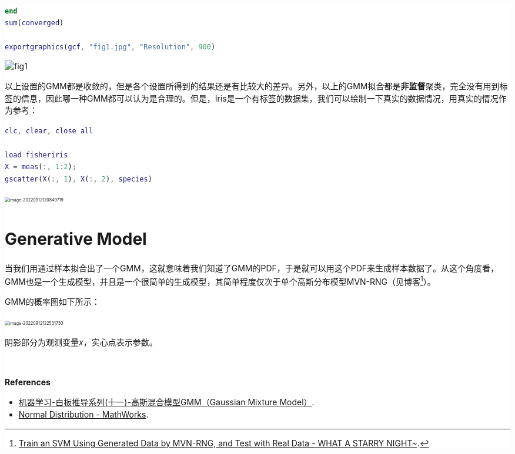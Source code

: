 ```matlab
end
sum(converged)

exportgraphics(gcf, "fig1.jpg", "Resolution", 900)
```

![fig1](https://raw.githubusercontent.com/HelloWorld-1017/blog-images/main/imgs/202409021818938.jpg)

以上设置的GMM都是收敛的，但是各个设置所得到的结果还是有比较大的差异。另外，以上的GMM拟合都是**非监督**聚类，完全没有用到标签的信息，因此哪一种GMM都可以认为是合理的。但是，Iris是一个有标签的数据集，我们可以绘制一下真实的数据情况，用真实的情况作为参考：

```matlab
clc, clear, close all

load fisheriris
X = meas(:, 1:2);
gscatter(X(:, 1), X(:, 2), species)
```

<img src="https://github.com/HelloWorld-1017/blog-images/blob/main/migration/imgpersonal/image-20220912120849719.png?raw=true" alt="image-20220912120849719" style="zoom:50%;" />

<br>

# Generative Model

当我们用通过样本拟合出了一个GMM，这就意味着我们知道了GMM的PDF，于是就可以用这个PDF来生成样本数据了。从这个角度看，GMM也是一个生成模型，并且是一个很简单的生成模型，其简单程度仅次于单个高斯分布模型MVN-RNG（见博客[^3]）。

GMM的概率图如下所示：

<img src="https://github.com/HelloWorld-1017/blog-images/blob/main/migration/imgpersonal/image-20220912122531730.png?raw=true" alt="image-20220912122531730" style="zoom:50%;" />

阴影部分为观测变量$x$，实心点表示参数。

<br>

**References**

- [机器学习-白板推导系列(十一)-高斯混合模型GMM（Gaussian Mixture Model）](https://www.bilibili.com/video/BV13b411w7Xj?spm_id_from=333.999.0.0&vd_source=8aeddead7f39b0189fff9b14fa090a75).
- [Normal Distribution - MathWorks](https://ww2.mathworks.cn/help/stats/normal-distribution.html).

[^1]: [Cluster Using Gaussian Mixture Model - MathWorks](https://ww2.mathworks.cn/help/stats/clustering-using-gaussian-mixture-models.html).
[^2]: [MATLAB `fitgmdist`: Fit Gaussian mixture model to data](https://www.mathworks.com/help/stats/fitgmdist.html).
[^3]: [Train an SVM Using Generated Data by MVN-RNG, and Test with Real Data - WHAT A STARRY NIGHT~](https://helloworld-1017.github.io/2022-09-10/11-37-41.html).

